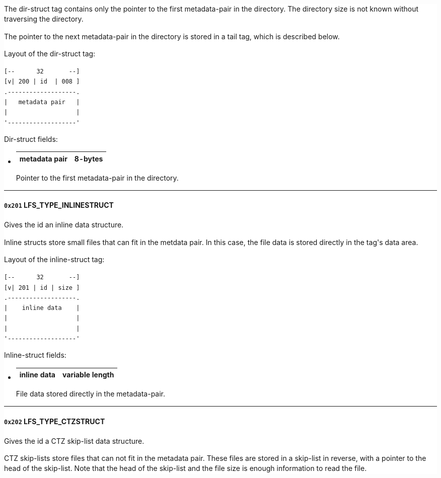 The dir-struct tag contains only the pointer to the first metadata-pair in the
directory. The directory size is not known without traversing the directory.

The pointer to the next metadata-pair in the directory is stored in a tail tag,
which is described below.

Layout of the dir-struct tag:

```
[--      32       --]
[v| 200 | id  | 008 ]
.-------------------.
|   metadata pair   |
|                   |
'-------------------'
```

Dir-struct fields:


- | metadata pair | 8-bytes |
  |---------------|---------|

  Pointer to the first metadata-pair in the directory.

----
#### `0x201` LFS_TYPE_INLINESTRUCT

Gives the id an inline data structure.

Inline structs store small files that can fit in the metdata pair. In this
case, the file data is stored directly in the tag's data area.

Layout of the inline-struct tag:

```
[--      32       --]
[v| 201 | id | size ]
.-------------------.
|    inline data    |
|                   |
|                   |
'-------------------'
```

Inline-struct fields:


- | inline data | variable length |
  |-------------|-----------------|

  File data stored directly in the metadata-pair.

----
#### `0x202` LFS_TYPE_CTZSTRUCT

Gives the id a CTZ skip-list data structure.

CTZ skip-lists store files that can not fit in the metadata pair. These files
are stored in a skip-list in reverse, with a pointer to the head of the
skip-list. Note that the head of the skip-list and the file size is enough
information to read the file.
